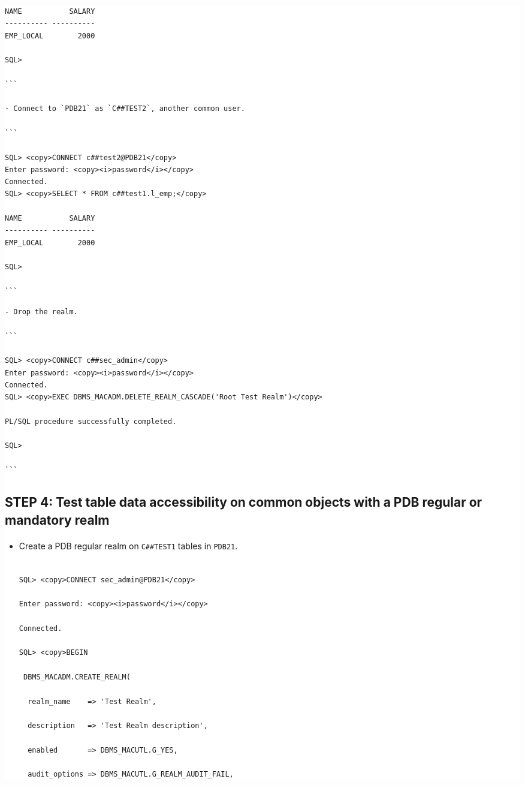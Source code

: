     NAME           SALARY
    ---------- ----------
    EMP_LOCAL        2000
    
    SQL>
    
    ```

    - Connect to `PDB21` as `C##TEST2`, another common user. 

    ```
    
    SQL> <copy>CONNECT c##test2@PDB21</copy>
    Enter password: <copy><i>password</i></copy>
    Connected.
    SQL> <copy>SELECT * FROM c##test1.l_emp;</copy>
    
    NAME           SALARY
    ---------- ----------
    EMP_LOCAL        2000
    
    SQL>
    
    ```

  
  

  
  <li style="list-style-type: none;background-image: none;">
    
    - Drop the realm.

    ```
    
    SQL> <copy>CONNECT c##sec_admin</copy>
    Enter password: <copy><i>password</i></copy>
    Connected.
    SQL> <copy>EXEC DBMS_MACADM.DELETE_REALM_CASCADE('Root Test Realm')</copy>
    
    PL/SQL procedure successfully completed.
    
    SQL>
    
    ```

  
  

## **STEP 4:** Test table data accessibility on common objects with a PDB regular or mandatory realm

- Create a PDB regular realm on `C##TEST1` tables in `PDB21`.

  
  ```
  
  SQL> <copy>CONNECT sec_admin@PDB21</copy>
  
  Enter password: <copy><i>password</i></copy>
  
  Connected.
  
  SQL> <copy>BEGIN
  
   DBMS_MACADM.CREATE_REALM(
  
    realm_name    => 'Test Realm',
  
    description   => 'Test Realm description',
  
    enabled       => DBMS_MACUTL.G_YES,
  
    audit_options => DBMS_MACUTL.G_REALM_AUDIT_FAIL,
  ```